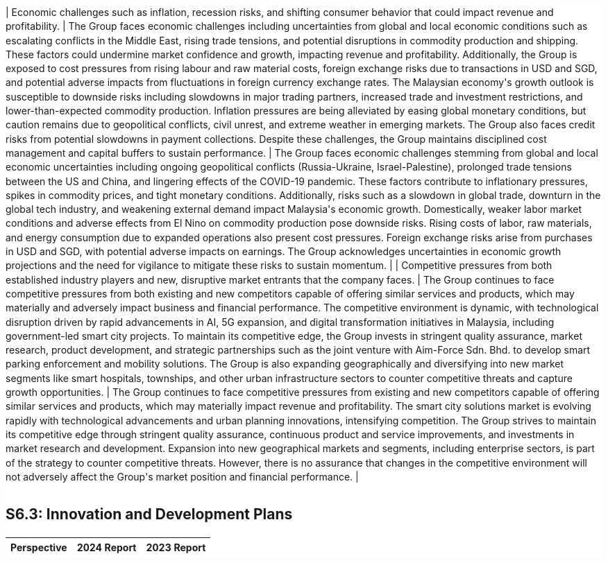 | Economic challenges such as inflation, recession risks, and shifting consumer behavior that could impact revenue and profitability. | The Group faces economic challenges including uncertainties from global and local economic conditions such as escalating conflicts in the Middle East, rising trade tensions, and potential disruptions in commodity production and shipping. These factors could undermine market confidence and growth, impacting revenue and profitability. Additionally, the Group is exposed to cost pressures from rising labour and raw material costs, foreign exchange risks due to transactions in USD and SGD, and potential adverse impacts from fluctuations in foreign currency exchange rates. The Malaysian economy's growth outlook is susceptible to downside risks including slowdowns in major trading partners, increased trade and investment restrictions, and lower-than-expected commodity production. Inflation pressures are being alleviated by easing global monetary conditions, but caution remains due to geopolitical conflicts, civil unrest, and extreme weather in emerging markets. The Group also faces credit risks from potential slowdowns in payment collections. Despite these challenges, the Group maintains disciplined cost management and capital buffers to sustain performance. | The Group faces economic challenges stemming from global and local economic uncertainties including ongoing geopolitical conflicts (Russia-Ukraine, Israel-Palestine), prolonged trade tensions between the US and China, and lingering effects of the COVID-19 pandemic. These factors contribute to inflationary pressures, spikes in commodity prices, and tight monetary conditions. Additionally, risks such as a slowdown in global trade, downturn in the global tech industry, and weakening external demand impact Malaysia's economic growth. Domestically, weaker labor market conditions and adverse effects from El Nino on commodity production pose downside risks. Rising costs of labor, raw materials, and energy consumption due to expanded operations also present cost pressures. Foreign exchange risks arise from purchases in USD and SGD, with potential adverse impacts on earnings. The Group acknowledges uncertainties in economic growth projections and the need for vigilance to mitigate these risks to sustain momentum. |
| Competitive pressures from both established industry players and new, disruptive market entrants that the company faces. | The Group continues to face competitive pressures from both existing and new competitors capable of offering similar services and products, which may materially and adversely impact business and financial performance. The competitive environment is dynamic, with technological disruption driven by rapid advancements in AI, 5G expansion, and digital transformation initiatives in Malaysia, including government-led smart city projects. To maintain its competitive edge, the Group invests in stringent quality assurance, market research, product development, and strategic partnerships such as the joint venture with Aim-Force Sdn. Bhd. to develop smart parking enforcement and mobility solutions. The Group is also expanding geographically and diversifying into new market segments like smart hospitals, townships, and other urban infrastructure sectors to counter competitive threats and capture growth opportunities. | The Group continues to face competitive pressures from existing and new competitors capable of offering similar services and products, which may materially impact revenue and profitability. The smart city solutions market is evolving rapidly with technological advancements and urban planning innovations, intensifying competition. The Group strives to maintain its competitive edge through stringent quality assurance, continuous product and service improvements, and investments in market research and development. Expansion into new geographical markets and segments, including enterprise sectors, is part of the strategy to counter competitive threats. However, there is no assurance that changes in the competitive environment will not adversely affect the Group's market position and financial performance. |


## S6.3: Innovation and Development Plans

| Perspective | 2024 Report | 2023 Report |
| :---- | :---- | :---- |